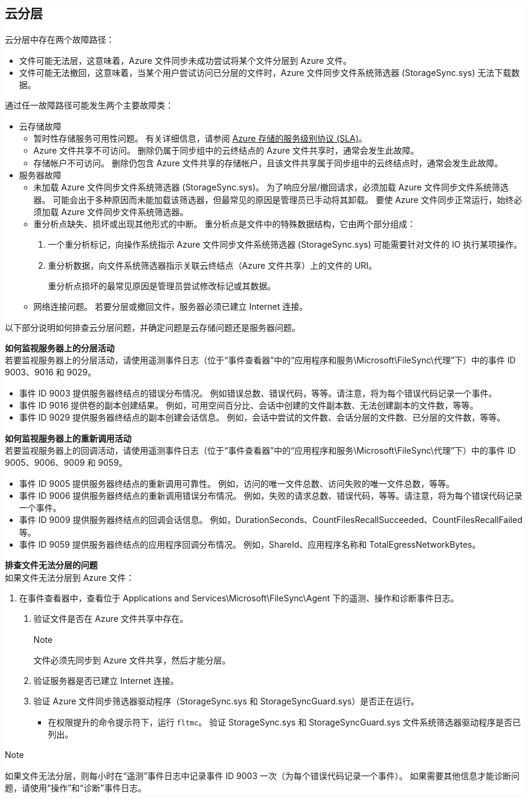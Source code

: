 ## <a name="cloud-tiering"></a>云分层 
云分层中存在两个故障路径：

- 文件可能无法层，这意味着，Azure 文件同步未成功尝试将某个文件分层到 Azure 文件。
- 文件可能无法撤回，这意味着，当某个用户尝试访问已分层的文件时，Azure 文件同步文件系统筛选器 (StorageSync.sys) 无法下载数据。

通过任一故障路径可能发生两个主要故障类：

- 云存储故障
    - 暂时性存储服务可用性问题。 有关详细信息，请参阅 [Azure 存储的服务级别协议 (SLA)](https://azure.microsoft.com/support/legal/sla/storage/v1_2/)。
    - Azure 文件共享不可访问。 删除仍属于同步组中的云终结点的 Azure 文件共享时，通常会发生此故障。
    - 存储帐户不可访问。 删除仍包含 Azure 文件共享的存储帐户，且该文件共享属于同步组中的云终结点时，通常会发生此故障。 
- 服务器故障 
  - 未加载 Azure 文件同步文件系统筛选器 (StorageSync.sys)。 为了响应分层/撤回请求，必须加载 Azure 文件同步文件系统筛选器。 可能会出于多种原因而未能加载该筛选器，但最常见的原因是管理员已手动将其卸载。 要使 Azure 文件同步正常运行，始终必须加载 Azure 文件同步文件系统筛选器。
  - 重分析点缺失、损坏或出现其他形式的中断。 重分析点是文件中的特殊数据结构，它由两个部分组成：
    1. 一个重分析标记，向操作系统指示 Azure 文件同步文件系统筛选器 (StorageSync.sys) 可能需要针对文件的 IO 执行某项操作。 
    2. 重分析数据，向文件系统筛选器指示关联云终结点（Azure 文件共享）上的文件的 URI。 
        
       重分析点损坏的最常见原因是管理员尝试修改标记或其数据。 
  - 网络连接问题。 若要分层或撤回文件，服务器必须已建立 Internet 连接。

以下部分说明如何排查云分层问题，并确定问题是云存储问题还是服务器问题。

<a id="monitor-tiering-activity"></a>**如何监视服务器上的分层活动**  
若要监视服务器上的分层活动，请使用遥测事件日志（位于“事件查看器”中的“应用程序和服务\Microsoft\FileSync\代理”下）中的事件 ID 9003、9016 和 9029。

- 事件 ID 9003 提供服务器终结点的错误分布情况。 例如错误总数、错误代码，等等。请注意，将为每个错误代码记录一个事件。
- 事件 ID 9016 提供卷的副本创建结果。 例如，可用空间百分比、会话中创建的文件副本数、无法创建副本的文件数，等等。
- 事件 ID 9029 提供服务器终结点的副本创建会话信息。 例如，会话中尝试的文件数、会话分层的文件数、已分层的文件数，等等。

<a id="monitor-recall-activity"></a>**如何监视服务器上的重新调用活动**  
若要监视服务器上的回调活动，请使用遥测事件日志（位于“事件查看器”中的“应用程序和服务\Microsoft\FileSync\代理”下）中的事件 ID 9005、9006、9009 和 9059。

- 事件 ID 9005 提供服务器终结点的重新调用可靠性。 例如，访问的唯一文件总数、访问失败的唯一文件总数，等等。
- 事件 ID 9006 提供服务器终结点的重新调用错误分布情况。 例如，失败的请求总数、错误代码，等等。请注意，将为每个错误代码记录一个事件。
- 事件 ID 9009 提供服务器终结点的回调会话信息。 例如，DurationSeconds、CountFilesRecallSucceeded、CountFilesRecallFailed 等。
- 事件 ID 9059 提供服务器终结点的应用程序回调分布情况。 例如，ShareId、应用程序名称和 TotalEgressNetworkBytes。

<a id="files-fail-tiering"></a>**排查文件无法分层的问题**  
如果文件无法分层到 Azure 文件：

1. 在事件查看器中，查看位于 Applications and Services\Microsoft\FileSync\Agent 下的遥测、操作和诊断事件日志。 
   1. 验证文件是否在 Azure 文件共享中存在。

      > [!NOTE]
      > 文件必须先同步到 Azure 文件共享，然后才能分层。

   2. 验证服务器是否已建立 Internet 连接。 
   3. 验证 Azure 文件同步筛选器驱动程序（StorageSync.sys 和 StorageSyncGuard.sys）是否正在运行。
       - 在权限提升的命令提示符下，运行 `fltmc`。 验证 StorageSync.sys 和 StorageSyncGuard.sys 文件系统筛选器驱动程序是否已列出。

> [!NOTE]
> 如果文件无法分层，则每小时在“遥测”事件日志中记录事件 ID 9003 一次（为每个错误代码记录一个事件）。 如果需要其他信息才能诊断问题，请使用“操作”和“诊断”事件日志。
